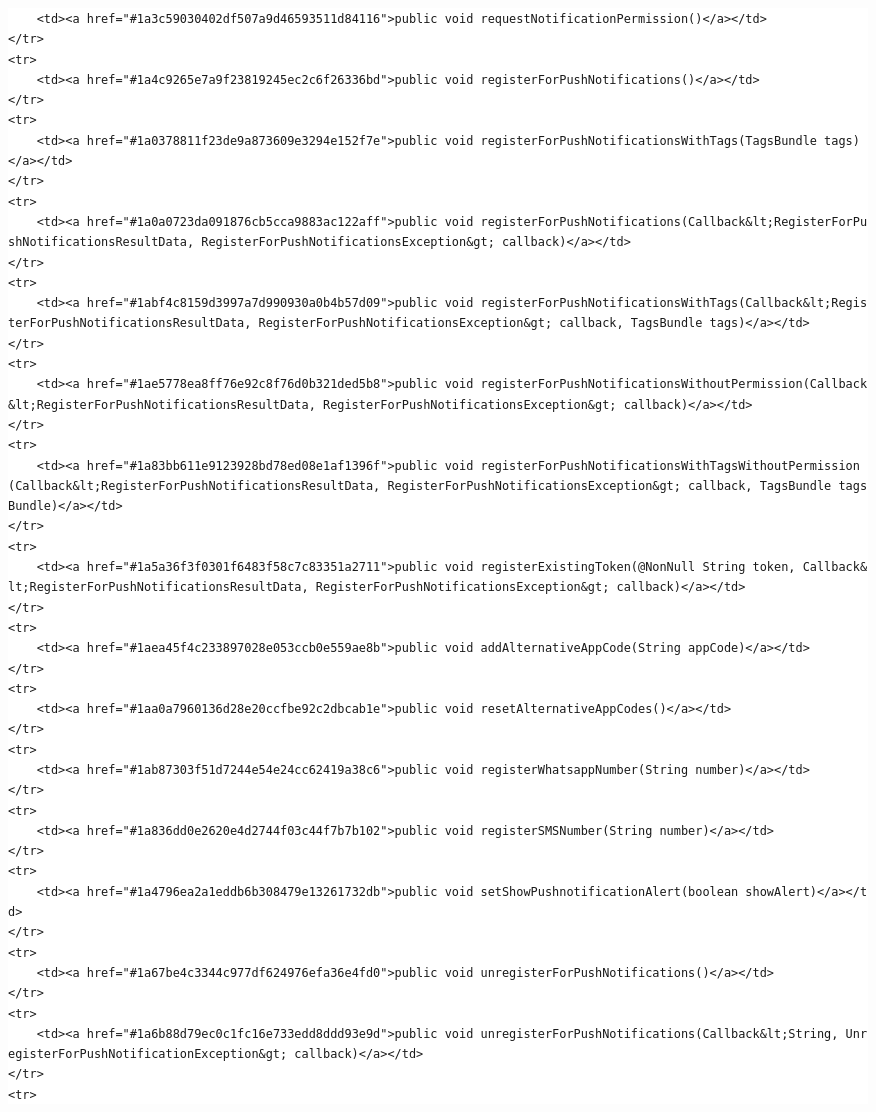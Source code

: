 		<td><a href="#1a3c59030402df507a9d46593511d84116">public void requestNotificationPermission()</a></td>
	</tr>
	<tr>
		<td><a href="#1a4c9265e7a9f23819245ec2c6f26336bd">public void registerForPushNotifications()</a></td>
	</tr>
	<tr>
		<td><a href="#1a0378811f23de9a873609e3294e152f7e">public void registerForPushNotificationsWithTags(TagsBundle tags)</a></td>
	</tr>
	<tr>
		<td><a href="#1a0a0723da091876cb5cca9883ac122aff">public void registerForPushNotifications(Callback&lt;RegisterForPushNotificationsResultData, RegisterForPushNotificationsException&gt; callback)</a></td>
	</tr>
	<tr>
		<td><a href="#1abf4c8159d3997a7d990930a0b4b57d09">public void registerForPushNotificationsWithTags(Callback&lt;RegisterForPushNotificationsResultData, RegisterForPushNotificationsException&gt; callback, TagsBundle tags)</a></td>
	</tr>
	<tr>
		<td><a href="#1ae5778ea8ff76e92c8f76d0b321ded5b8">public void registerForPushNotificationsWithoutPermission(Callback&lt;RegisterForPushNotificationsResultData, RegisterForPushNotificationsException&gt; callback)</a></td>
	</tr>
	<tr>
		<td><a href="#1a83bb611e9123928bd78ed08e1af1396f">public void registerForPushNotificationsWithTagsWithoutPermission(Callback&lt;RegisterForPushNotificationsResultData, RegisterForPushNotificationsException&gt; callback, TagsBundle tagsBundle)</a></td>
	</tr>
	<tr>
		<td><a href="#1a5a36f3f0301f6483f58c7c83351a2711">public void registerExistingToken(@NonNull String token, Callback&lt;RegisterForPushNotificationsResultData, RegisterForPushNotificationsException&gt; callback)</a></td>
	</tr>
	<tr>
		<td><a href="#1aea45f4c233897028e053ccb0e559ae8b">public void addAlternativeAppCode(String appCode)</a></td>
	</tr>
	<tr>
		<td><a href="#1aa0a7960136d28e20ccfbe92c2dbcab1e">public void resetAlternativeAppCodes()</a></td>
	</tr>
	<tr>
		<td><a href="#1ab87303f51d7244e54e24cc62419a38c6">public void registerWhatsappNumber(String number)</a></td>
	</tr>
	<tr>
		<td><a href="#1a836dd0e2620e4d2744f03c44f7b7b102">public void registerSMSNumber(String number)</a></td>
	</tr>
	<tr>
		<td><a href="#1a4796ea2a1eddb6b308479e13261732db">public void setShowPushnotificationAlert(boolean showAlert)</a></td>
	</tr>
	<tr>
		<td><a href="#1a67be4c3344c977df624976efa36e4fd0">public void unregisterForPushNotifications()</a></td>
	</tr>
	<tr>
		<td><a href="#1a6b88d79ec0c1fc16e733edd8ddd93e9d">public void unregisterForPushNotifications(Callback&lt;String, UnregisterForPushNotificationException&gt; callback)</a></td>
	</tr>
	<tr>
